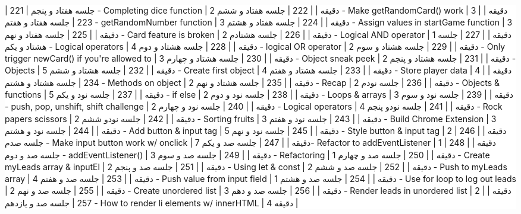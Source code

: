 | 221      | جلسه هفتاد و پنجم -  Completing dice function                            | 2 دقیقه      |
| 222      | جلسه هفتاد و ششم -  Make getRandomCard() work                            | 3 دقیقه      |
| 223      | جلسه هفتاد و هفتم -  getRandomNumber function                            | 3 دقیقه      |
| 224      | جلسه هفتاد و هشتم -  Assign values in startGame function                 | 3 دقیقه      |
| 225      | جلسه هفتاد و نهم - Card feature is broken                                | 2 دقیقه      |
| 226      | جلسه هشتادم -  Logical AND operator                                      | 1 دقیقه      |
| 227      | جلسه هشتاد و یکم -  Logical operators                                    | 4 دقیقه      |
| 228      | جلسه هشتاد و دوم -  logical OR operator                                  | 2 دقیقه      |
| 229      | جلسه هشتاد و سوم -  Only trigger newCard() if you're allowed to          | 3 دقیقه      |
| 230      | جلسه هشتاد و چهارم -  Object sneak peek                                  | 2 دقیقه      |
| 231      | جلسه هشتاد و پنجم -  Objects                                             | 5 دقیقه      |
| 232      | جلسه هشتاد و ششم -  Create first object                                  | 4 دقیقه      |
| 233      | جلسه هشتاد و هفتم -  Store player data                                   | 4 دقیقه      |
| 234      | جلسه هشتاد و هشتم -  Methods on object                                   | 2 دقیقه      |
| 235      | جلسه هشتاد و نهم -  Recap                                                | 2 دقیقه      |
| 236      | جلسه نودم -  Objects & functions                                         | 5 دقیقه      |
| 237      | جلسه نود و یکم -  if else                                                | 2 دقیقه      |
| 238      | جلسه نود و دوم -  Loops & arrays                                         | 3 دقیقه      |
| 239      | جلسه نود و سوم -  push, pop, unshift, shift challenge                    | 2 دقیقه      |
| 240      | جلسه نود و چهارم -  Logical operators                                    | 4 دقیقه      |
| 241      | جلسه نودو پنجم -  Rock papers scissors                                   | 2 دقیقه      |
| 242      | جلسه نودو ششم -  Sorting fruits                                          | 3 دقیقه      |
| 243      | جلسه نود و هفتم -  Build Chrome Extension                                | 3 دقیقه      |
| 244      | جلسه نود و هشتم -  Add button & input tag                                | 5 دقیقه      |
| 245      | جلسه نود و نهم -  Style button & input tag                               | 2 دقیقه      |
| 246      | جلسه صدم  -  Make input button work w/ onclick                           | 7 دقیقه      |
| 247      | جلسه صد و یکم-  Refactor to addEventListener                             | 1 دقیقه      |
| 248      | جلسه صد و دوم -  addEventListener()                                      | 3 دقیقه      |
| 249      | جلسه صد و سوم -  Refactoring                                             | 1 دقیقه      |
| 250      | جلسه صد و چهارم -  Create myLeads array & inputEl                        | 2 دقیقه      |
| 251      | جلسه صد و پنجم -  Using let & const                                      | 2 دقیقه      |
| 252      | جلسه صد و ششم -  Push to myLeads array                                   | 4 دقیقه      |
| 253      | جلسه صد و هفتم -  Push value from input field                            | 1 دقیقه      |
| 254      | جلسه صد و هشتم -  Use for loop to log out leads                          | 2 دقیقه      |
| 255      | جلسه صد و نهم -  Create unordered list                                   | 3 دقیقه      |
| 256      | جلسه صد و دهم -  Render leads in unordered list                          | 2 دقیقه      |
| 257      | جلسه صد و یازدهم -  How to render li elements w/ innerHTML               | 4 دقیقه      |